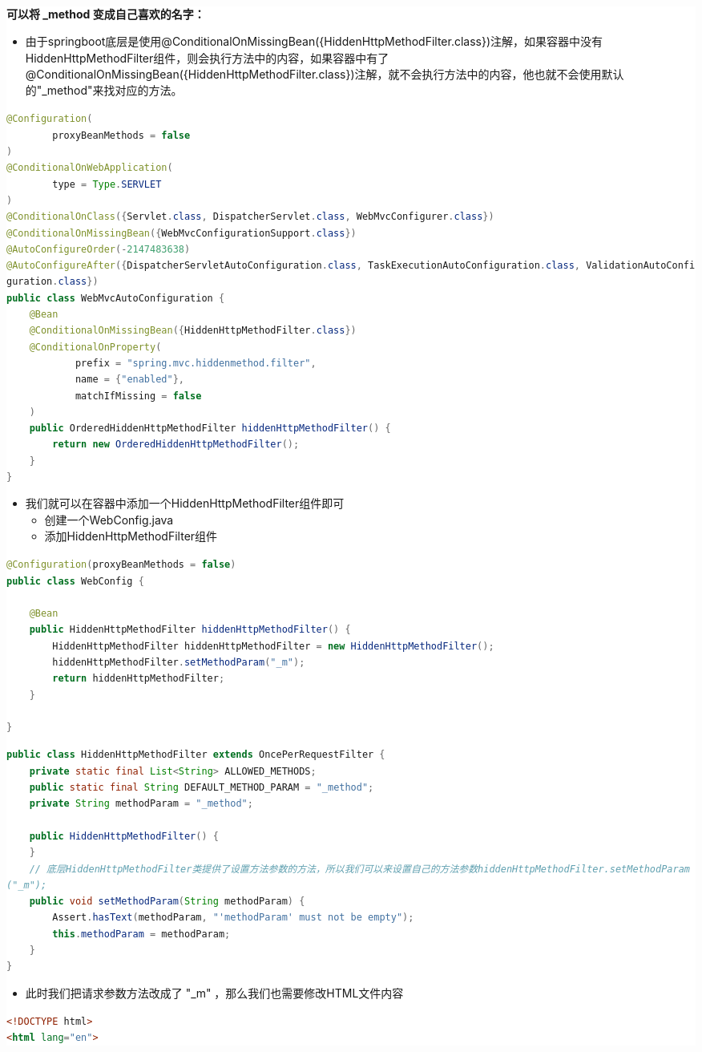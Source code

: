 **可以将 _method 变成自己喜欢的名字：**
- 由于springboot底层是使用@ConditionalOnMissingBean({HiddenHttpMethodFilter.class})注解，如果容器中没有HiddenHttpMethodFilter组件，则会执行方法中的内容，如果容器中有了@ConditionalOnMissingBean({HiddenHttpMethodFilter.class})注解，就不会执行方法中的内容，他也就不会使用默认的"_method"来找对应的方法。
```java
@Configuration(
        proxyBeanMethods = false
)
@ConditionalOnWebApplication(
        type = Type.SERVLET
)
@ConditionalOnClass({Servlet.class, DispatcherServlet.class, WebMvcConfigurer.class})
@ConditionalOnMissingBean({WebMvcConfigurationSupport.class})
@AutoConfigureOrder(-2147483638)
@AutoConfigureAfter({DispatcherServletAutoConfiguration.class, TaskExecutionAutoConfiguration.class, ValidationAutoConfiguration.class})
public class WebMvcAutoConfiguration {
    @Bean
    @ConditionalOnMissingBean({HiddenHttpMethodFilter.class})
    @ConditionalOnProperty(
            prefix = "spring.mvc.hiddenmethod.filter",
            name = {"enabled"},
            matchIfMissing = false
    )
    public OrderedHiddenHttpMethodFilter hiddenHttpMethodFilter() {
        return new OrderedHiddenHttpMethodFilter();
    }
}
```
- 我们就可以在容器中添加一个HiddenHttpMethodFilter组件即可
    - 创建一个WebConfig.java
    - 添加HiddenHttpMethodFilter组件
```java
@Configuration(proxyBeanMethods = false)
public class WebConfig {

    @Bean
    public HiddenHttpMethodFilter hiddenHttpMethodFilter() {
        HiddenHttpMethodFilter hiddenHttpMethodFilter = new HiddenHttpMethodFilter();
        hiddenHttpMethodFilter.setMethodParam("_m");
        return hiddenHttpMethodFilter;
    }

}
```
```java
public class HiddenHttpMethodFilter extends OncePerRequestFilter {
    private static final List<String> ALLOWED_METHODS;
    public static final String DEFAULT_METHOD_PARAM = "_method";
    private String methodParam = "_method";

    public HiddenHttpMethodFilter() {
    }
    // 底层HiddenHttpMethodFilter类提供了设置方法参数的方法，所以我们可以来设置自己的方法参数hiddenHttpMethodFilter.setMethodParam("_m");
    public void setMethodParam(String methodParam) {
        Assert.hasText(methodParam, "'methodParam' must not be empty");
        this.methodParam = methodParam;
    }
}
```
- 此时我们把请求参数方法改成了 "_m" ，那么我们也需要修改HTML文件内容
```html
<!DOCTYPE html>
<html lang="en">
```